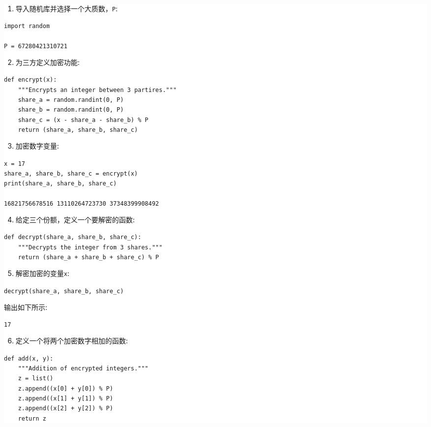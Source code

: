 1.  导入随机库并选择一个大质数，`P`:

```
import random

P = 67280421310721
```

2.  为三方定义加密功能:

```
def encrypt(x):
    """Encrypts an integer between 3 partires."""
    share_a = random.randint(0, P)
    share_b = random.randint(0, P)
    share_c = (x - share_a - share_b) % P
    return (share_a, share_b, share_c)
```

3.  加密数字变量:

```
x = 17
share_a, share_b, share_c = encrypt(x)
print(share_a, share_b, share_c)

16821756678516 13110264723730 37348399908492
```

4.  给定三个份额，定义一个要解密的函数:

```
def decrypt(share_a, share_b, share_c):
    """Decrypts the integer from 3 shares."""
    return (share_a + share_b + share_c) % P
```

5.  解密加密的变量`x`:

```
decrypt(share_a, share_b, share_c)
```

输出如下所示:

```
17
```

6.  定义一个将两个加密数字相加的函数:

```
def add(x, y):
    """Addition of encrypted integers."""
    z = list()
    z.append((x[0] + y[0]) % P)
    z.append((x[1] + y[1]) % P)
    z.append((x[2] + y[2]) % P)
    return z
```

